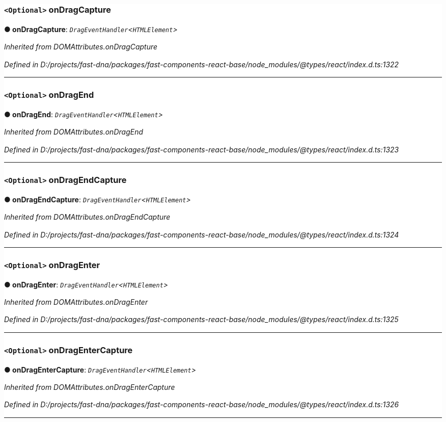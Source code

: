 ### `<Optional>` onDragCapture

**● onDragCapture**: *`DragEventHandler`<`HTMLElement`>*

*Inherited from DOMAttributes.onDragCapture*

*Defined in D:/projects/fast-dna/packages/fast-components-react-base/node_modules/@types/react/index.d.ts:1322*

___
<a id="ondragend"></a>

### `<Optional>` onDragEnd

**● onDragEnd**: *`DragEventHandler`<`HTMLElement`>*

*Inherited from DOMAttributes.onDragEnd*

*Defined in D:/projects/fast-dna/packages/fast-components-react-base/node_modules/@types/react/index.d.ts:1323*

___
<a id="ondragendcapture"></a>

### `<Optional>` onDragEndCapture

**● onDragEndCapture**: *`DragEventHandler`<`HTMLElement`>*

*Inherited from DOMAttributes.onDragEndCapture*

*Defined in D:/projects/fast-dna/packages/fast-components-react-base/node_modules/@types/react/index.d.ts:1324*

___
<a id="ondragenter"></a>

### `<Optional>` onDragEnter

**● onDragEnter**: *`DragEventHandler`<`HTMLElement`>*

*Inherited from DOMAttributes.onDragEnter*

*Defined in D:/projects/fast-dna/packages/fast-components-react-base/node_modules/@types/react/index.d.ts:1325*

___
<a id="ondragentercapture"></a>

### `<Optional>` onDragEnterCapture

**● onDragEnterCapture**: *`DragEventHandler`<`HTMLElement`>*

*Inherited from DOMAttributes.onDragEnterCapture*

*Defined in D:/projects/fast-dna/packages/fast-components-react-base/node_modules/@types/react/index.d.ts:1326*

___
<a id="ondragexit"></a>
